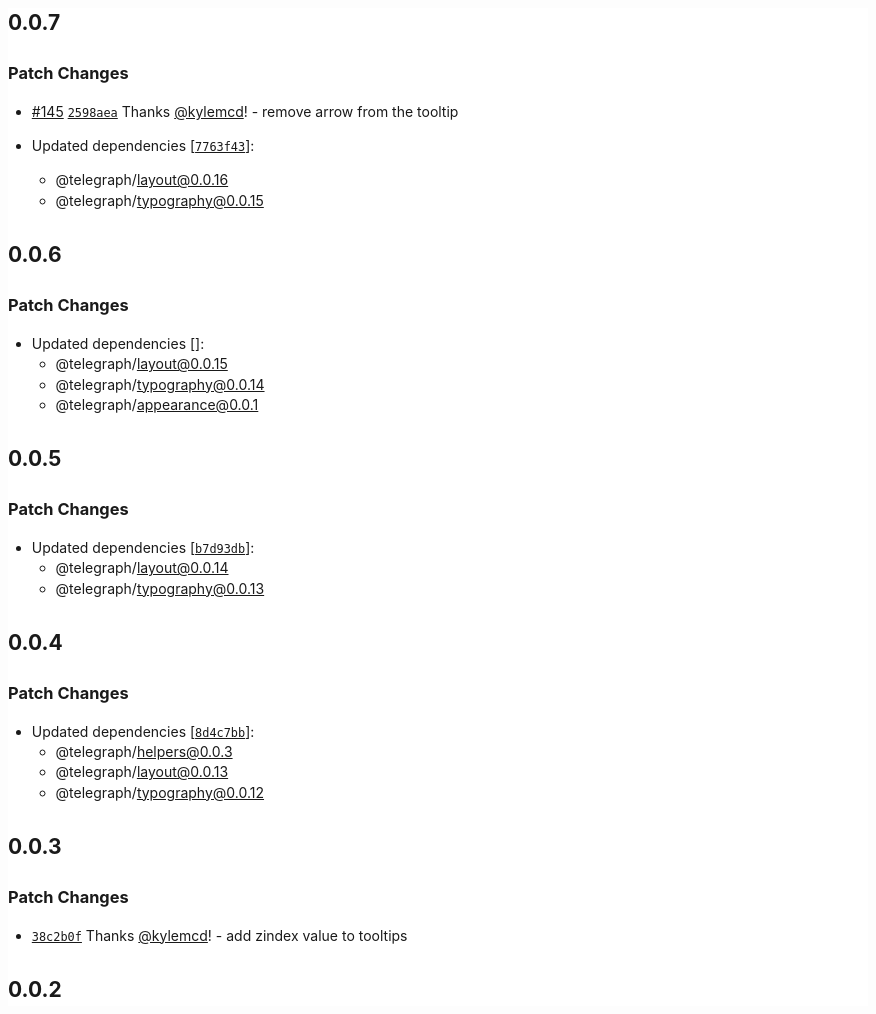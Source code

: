 ## 0.0.7

### Patch Changes

- [#145](https://github.com/knocklabs/telegraph/pull/145) [`2598aea`](https://github.com/knocklabs/telegraph/commit/2598aea515597299b20c4c869e9d397137b32e8f) Thanks [@kylemcd](https://github.com/kylemcd)! - remove arrow from the tooltip

- Updated dependencies [[`7763f43`](https://github.com/knocklabs/telegraph/commit/7763f43a9db615f3dfa958a09dd1cbd6c8c4a906)]:
  - @telegraph/layout@0.0.16
  - @telegraph/typography@0.0.15

## 0.0.6

### Patch Changes

- Updated dependencies []:
  - @telegraph/layout@0.0.15
  - @telegraph/typography@0.0.14
  - @telegraph/appearance@0.0.1

## 0.0.5

### Patch Changes

- Updated dependencies [[`b7d93db`](https://github.com/knocklabs/telegraph/commit/b7d93dbb58de35c0be3b78c067d93f695955a5bf)]:
  - @telegraph/layout@0.0.14
  - @telegraph/typography@0.0.13

## 0.0.4

### Patch Changes

- Updated dependencies [[`8d4c7bb`](https://github.com/knocklabs/telegraph/commit/8d4c7bb5031747c185faa31c0bc0aef7bd14d01c)]:
  - @telegraph/helpers@0.0.3
  - @telegraph/layout@0.0.13
  - @telegraph/typography@0.0.12

## 0.0.3

### Patch Changes

- [`38c2b0f`](https://github.com/knocklabs/telegraph/commit/38c2b0f3c752c8c355dcc6a293a7315f15ea41e5) Thanks [@kylemcd](https://github.com/kylemcd)! - add zindex value to tooltips

## 0.0.2
